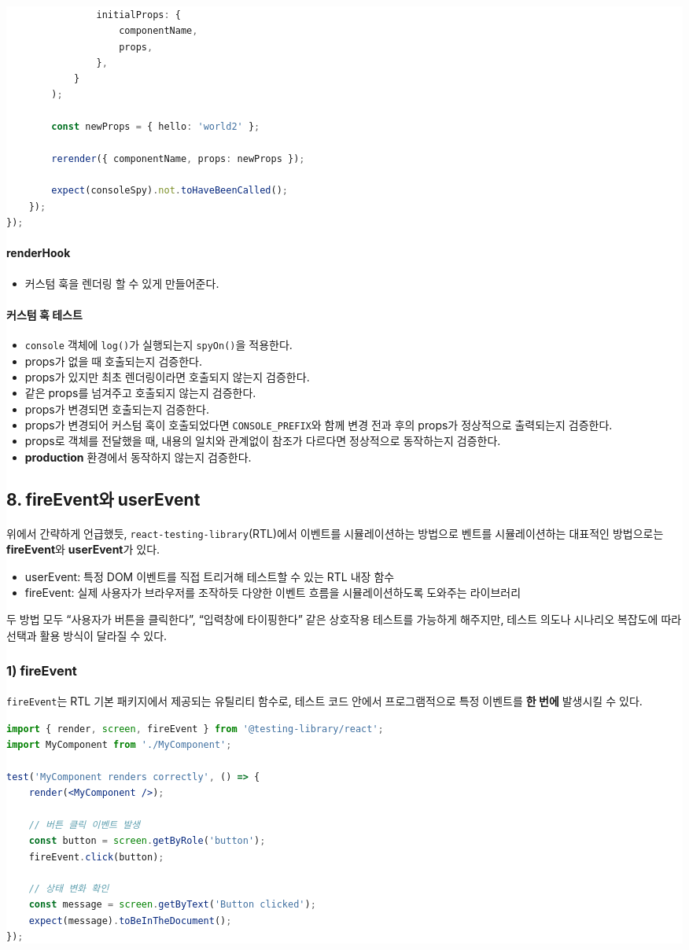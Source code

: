 ```typescript
                initialProps: {
                    componentName,
                    props,
                },
            }
        );

        const newProps = { hello: 'world2' };

        rerender({ componentName, props: newProps });

        expect(consoleSpy).not.toHaveBeenCalled();
    });
});
```

#### renderHook

-   커스텀 훅을 렌더링 할 수 있게 만들어준다.

#### 커스텀 훅 테스트

-   `console` 객체에 `log()`가 실행되는지 `spyOn()`을 적용한다.
-   props가 없을 때 호출되는지 검증한다.
-   props가 있지만 최초 렌더링이라면 호출되지 않는지 검증한다.
-   같은 props를 넘겨주고 호출되지 않는지 검증한다.
-   props가 변경되면 호출되는지 검증한다.
-   props가 변경되어 커스텀 훅이 호출되었다면 `CONSOLE_PREFIX`와 함께 변경 전과 후의 props가 정상적으로 출력되는지 검증한다.
-   props로 객체를 전달했을 때, 내용의 일치와 관계없이 참조가 다르다면 정상적으로 동작하는지 검증한다.
-   **production** 환경에서 동작하지 않는지 검증한다.

## 8. fireEvent와 userEvent

위에서 간략하게 언급했듯, `react-testing-library`(RTL)에서 이벤트를 시뮬레이션하는 방법으로 벤트를 시뮬레이션하는 대표적인 방법으로는 **fireEvent**와 **userEvent**가 있다.

-   userEvent: 특정 DOM 이벤트를 직접 트리거해 테스트할 수 있는 RTL 내장 함수
-   fireEvent: 실제 사용자가 브라우저를 조작하듯 다양한 이벤트 흐름을 시뮬레이션하도록 도와주는 라이브러리

두 방법 모두 “사용자가 버튼을 클릭한다”, “입력창에 타이핑한다” 같은 상호작용 테스트를 가능하게 해주지만, 테스트 의도나 시나리오 복잡도에 따라 선택과 활용 방식이 달라질 수 있다.

### 1) fireEvent

`fireEvent`는 RTL 기본 패키지에서 제공되는 유틸리티 함수로, 테스트 코드 안에서 프로그램적으로 특정 이벤트를 **한 번에** 발생시킬 수 있다.

```jsx
import { render, screen, fireEvent } from '@testing-library/react';
import MyComponent from './MyComponent';

test('MyComponent renders correctly', () => {
    render(<MyComponent />);

    // 버튼 클릭 이벤트 발생
    const button = screen.getByRole('button');
    fireEvent.click(button);

    // 상태 변화 확인
    const message = screen.getByText('Button clicked');
    expect(message).toBeInTheDocument();
});
```
